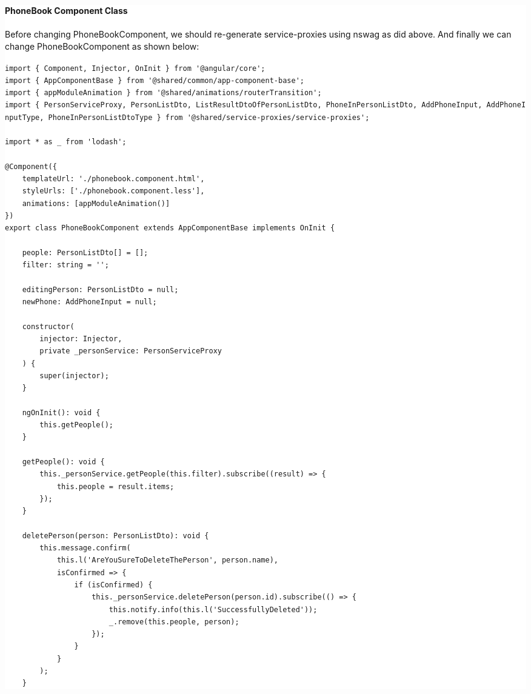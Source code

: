 #### PhoneBook Component Class

Before changing PhoneBookComponent, we should re-generate
service-proxies using nswag as did above. And finally we can change
PhoneBookComponent as shown below:

    import { Component, Injector, OnInit } from '@angular/core';
    import { AppComponentBase } from '@shared/common/app-component-base';
    import { appModuleAnimation } from '@shared/animations/routerTransition';
    import { PersonServiceProxy, PersonListDto, ListResultDtoOfPersonListDto, PhoneInPersonListDto, AddPhoneInput, AddPhoneInputType, PhoneInPersonListDtoType } from '@shared/service-proxies/service-proxies';

    import * as _ from 'lodash';

    @Component({
        templateUrl: './phonebook.component.html',
        styleUrls: ['./phonebook.component.less'],
        animations: [appModuleAnimation()]
    })
    export class PhoneBookComponent extends AppComponentBase implements OnInit {

        people: PersonListDto[] = [];
        filter: string = '';

        editingPerson: PersonListDto = null;
        newPhone: AddPhoneInput = null;

        constructor(
            injector: Injector,
            private _personService: PersonServiceProxy
        ) {
            super(injector);
        }

        ngOnInit(): void {
            this.getPeople();
        }

        getPeople(): void {
            this._personService.getPeople(this.filter).subscribe((result) => {
                this.people = result.items;
            });
        }

        deletePerson(person: PersonListDto): void {
            this.message.confirm(
                this.l('AreYouSureToDeleteThePerson', person.name),
                isConfirmed => {
                    if (isConfirmed) {
                        this._personService.deletePerson(person.id).subscribe(() => {
                            this.notify.info(this.l('SuccessfullyDeleted'));
                            _.remove(this.people, person);
                        });
                    }
                }
            );
        }
